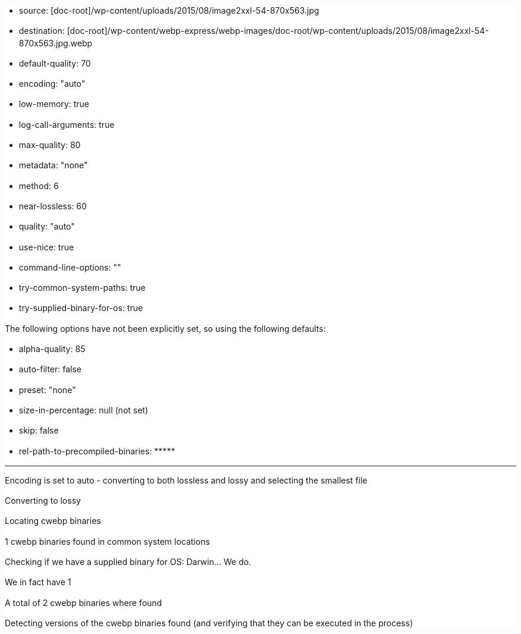 - source: [doc-root]/wp-content/uploads/2015/08/image2xxl-54-870x563.jpg

- destination: [doc-root]/wp-content/webp-express/webp-images/doc-root/wp-content/uploads/2015/08/image2xxl-54-870x563.jpg.webp

- default-quality: 70

- encoding: "auto"

- low-memory: true

- log-call-arguments: true

- max-quality: 80

- metadata: "none"

- method: 6

- near-lossless: 60

- quality: "auto"

- use-nice: true

- command-line-options: ""

- try-common-system-paths: true

- try-supplied-binary-for-os: true


The following options have not been explicitly set, so using the following defaults:

- alpha-quality: 85

- auto-filter: false

- preset: "none"

- size-in-percentage: null (not set)

- skip: false

- rel-path-to-precompiled-binaries: *****

------------


Encoding is set to auto - converting to both lossless and lossy and selecting the smallest file


Converting to lossy

Locating cwebp binaries

1 cwebp binaries found in common system locations

Checking if we have a supplied binary for OS: Darwin... We do.

We in fact have 1

A total of 2 cwebp binaries where found

Detecting versions of the cwebp binaries found (and verifying that they can be executed in the process)
